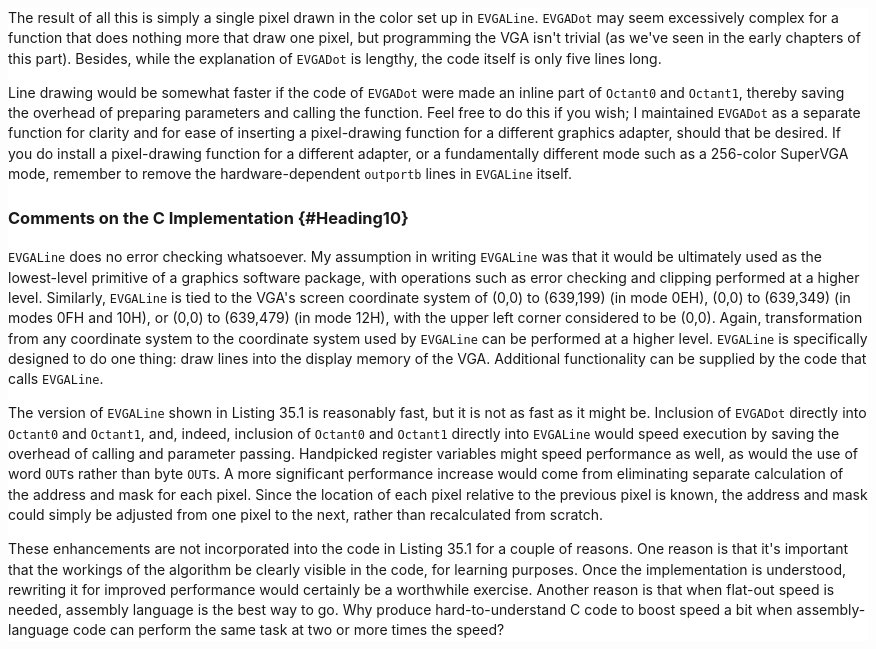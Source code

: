 The result of all this is simply a single pixel drawn in the color set
up in `EVGALine`. `EVGADot` may seem excessively complex for a
function that does nothing more that draw one pixel, but programming the
VGA isn't trivial (as we've seen in the early chapters of this part).
Besides, while the explanation of `EVGADot` is lengthy, the code
itself is only five lines long.

Line drawing would be somewhat faster if the code of `EVGADot` were
made an inline part of `Octant0` and `Octant1`, thereby saving the
overhead of preparing parameters and calling the function. Feel free to
do this if you wish; I maintained `EVGADot` as a separate function for
clarity and for ease of inserting a pixel-drawing function for a
different graphics adapter, should that be desired. If you do install a
pixel-drawing function for a different adapter, or a fundamentally
different mode such as a 256-color SuperVGA mode, remember to remove the
hardware-dependent `outportb` lines in `EVGALine` itself.

### Comments on the C Implementation {#Heading10}

`EVGALine` does no error checking whatsoever. My assumption in writing
`EVGALine` was that it would be ultimately used as the lowest-level
primitive of a graphics software package, with operations such as error
checking and clipping performed at a higher level. Similarly,
`EVGALine` is tied to the VGA's screen coordinate system of (0,0) to
(639,199) (in mode 0EH), (0,0) to (639,349) (in modes 0FH and 10H), or
(0,0) to (639,479) (in mode 12H), with the upper left corner considered
to be (0,0). Again, transformation from any coordinate system to the
coordinate system used by `EVGALine` can be performed at a higher
level. `EVGALine` is specifically designed to do one thing: draw lines
into the display memory of the VGA. Additional functionality can be
supplied by the code that calls `EVGALine`.

The version of `EVGALine` shown in Listing 35.1 is reasonably fast,
but it is not as fast as it might be. Inclusion of `EVGADot` directly
into `Octant0` and `Octant1`, and, indeed, inclusion of `Octant0`
and `Octant1` directly into `EVGALine` would speed execution by
saving the overhead of calling and parameter passing. Handpicked
register variables might speed performance as well, as would the use of
word `OUT`s rather than byte `OUT`s. A more significant performance
increase would come from eliminating separate calculation of the address
and mask for each pixel. Since the location of each pixel relative to
the previous pixel is known, the address and mask could simply be
adjusted from one pixel to the next, rather than recalculated from
scratch.

These enhancements are not incorporated into the code in Listing 35.1
for a couple of reasons. One reason is that it's important that the
workings of the algorithm be clearly visible in the code, for learning
purposes. Once the implementation is understood, rewriting it for
improved performance would certainly be a worthwhile exercise. Another
reason is that when flat-out speed is needed, assembly language is the
best way to go. Why produce hard-to-understand C code to boost speed a
bit when assembly-language code can perform the same task at two or more
times the speed?
